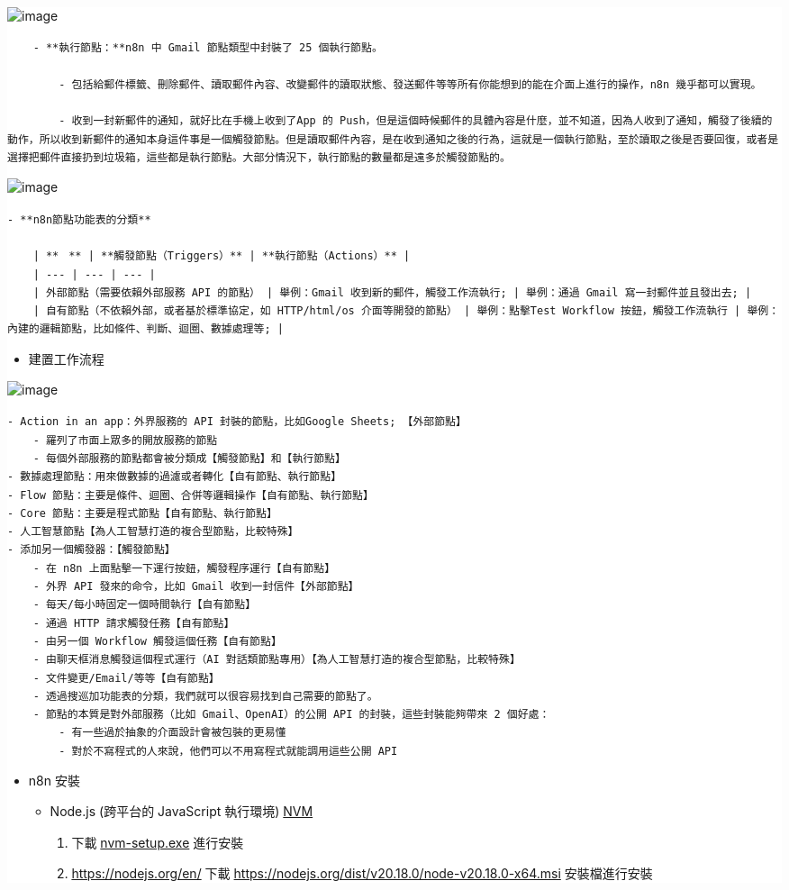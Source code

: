 ![image](https://github.com/user-attachments/assets/2302b278-efc1-4ac4-bbc4-d86edbd25d9b)



        - **執行節點：**n8n 中 Gmail 節點類型中封裝了 25 個執行節點。

            - 包括給郵件標籤、刪除郵件、讀取郵件內容、改變郵件的讀取狀態、發送郵件等等所有你能想到的能在介面上進行的操作，n8n 幾乎都可以實現。

            - 收到一封新郵件的通知，就好比在手機上收到了App 的 Push，但是這個時候郵件的具體內容是什麼，並不知道，因為人收到了通知，觸發了後續的動作，所以收到新郵件的通知本身這件事是一個觸發節點。但是讀取郵件內容，是在收到通知之後的行為，這就是一個執行節點，至於讀取之後是否要回復，或者是選擇把郵件直接扔到垃圾箱，這些都是執行節點。大部分情況下，執行節點的數量都是遠多於觸發節點的。

![image](https://github.com/user-attachments/assets/114161c9-7dfe-41b5-bf7f-9829787120ec)



    - **n8n節點功能表的分類**

        | **ㅤ** | **觸發節點（Triggers）** | **執行節點（Actions）** |
        | --- | --- | --- |
        | 外部節點（需要依賴外部服務 API 的節點） | 舉例：Gmail 收到新的郵件，觸發工作流執行; | 舉例：通過 Gmail 寫一封郵件並且發出去; |
        | 自有節點（不依賴外部，或者基於標準協定，如 HTTP/html/os 介面等開發的節點） | 舉例：點擊Test Workflow 按鈕，觸發工作流執行 | 舉例：內建的邏輯節點，比如條件、判斷、迴圈、數據處理等; |

- 建置工作流程

![image](https://github.com/user-attachments/assets/246e1aff-b499-4d89-871e-361d892826cb)



    - Action in an app：外界服務的 API 封裝的節點，比如Google Sheets; 【外部節點】
        - 羅列了市面上眾多的開放服務的節點
        - 每個外部服務的節點都會被分類成【觸發節點】和【執行節點】
    - 數據處理節點：用來做數據的過濾或者轉化【自有節點、執行節點】
    - Flow 節點：主要是條件、迴圈、合併等邏輯操作【自有節點、執行節點】
    - Core 節點：主要是程式節點【自有節點、執行節點】
    - 人工智慧節點【為人工智慧打造的複合型節點，比較特殊】
    - 添加另一個觸發器：【觸發節點】
        - 在 n8n 上面點擊一下運行按鈕，觸發程序運行【自有節點】
        - 外界 API 發來的命令，比如 Gmail 收到一封信件【外部節點】
        - 每天/每小時固定一個時間執行【自有節點】
        - 通過 HTTP 請求觸發任務【自有節點】
        - 由另一個 Workflow 觸發這個任務【自有節點】
        - 由聊天框消息觸發這個程式運行（AI 對話類節點專用）【為人工智慧打造的複合型節點，比較特殊】
        - 文件變更/Email/等等【自有節點】
        - 透過搜巡加功能表的分類，我們就可以很容易找到自己需要的節點了。
        - 節點的本質是對外部服務（比如 Gmail、OpenAI）的公開 API 的封裝，這些封裝能夠帶來 2 個好處：
            - 有一些過於抽象的介面設計會被包裝的更易懂
            - 對於不寫程式的人來說，他們可以不用寫程式就能調用這些公開 API
- n8n 安裝

    - Node.js (跨平台的 JavaScript 執行環境) [NVM](https://github.com/coreybutler/nvm-windows#installation--upgrades)
        1. 下載 [nvm-setup.exe](https://github.com/coreybutler/nvm-windows/releases/download/1.1.12/nvm-setup.exe) 進行安裝

        2. <https://nodejs.org/en/> 下載 <https://nodejs.org/dist/v20.18.0/node-v20.18.0-x64.msi> 安裝檔進行安裝
